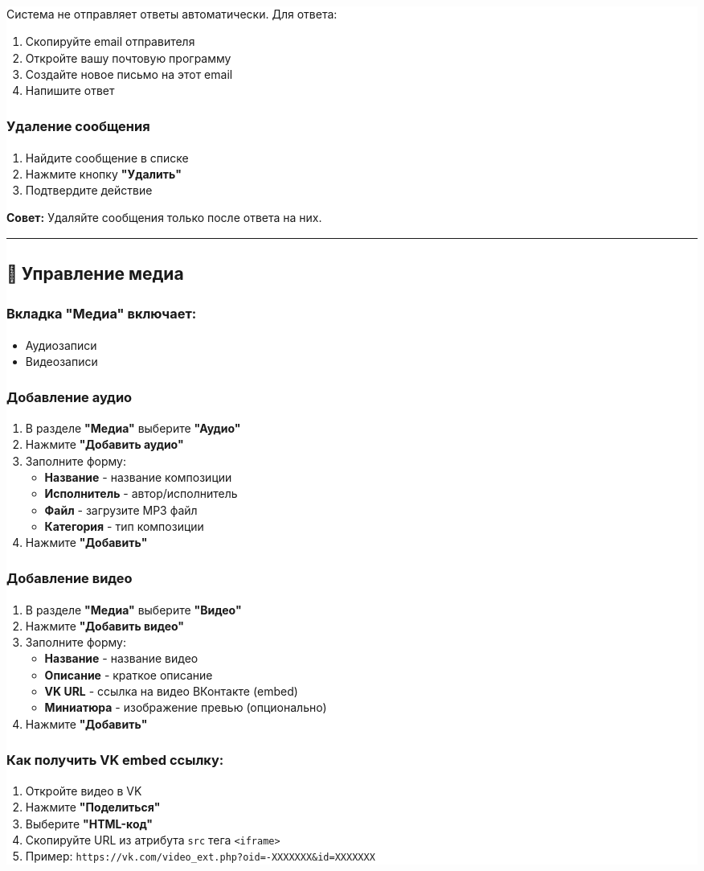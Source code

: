 Система не отправляет ответы автоматически. Для ответа:

1. Скопируйте email отправителя
2. Откройте вашу почтовую программу
3. Создайте новое письмо на этот email
4. Напишите ответ

### Удаление сообщения

1. Найдите сообщение в списке
2. Нажмите кнопку **"Удалить"**
3. Подтвердите действие

**Совет:** Удаляйте сообщения только после ответа на них.

---

## 🎵 Управление медиа

### Вкладка "Медиа" включает:
- Аудиозаписи
- Видеозаписи

### Добавление аудио

1. В разделе **"Медиа"** выберите **"Аудио"**
2. Нажмите **"Добавить аудио"**
3. Заполните форму:
   - **Название** - название композиции
   - **Исполнитель** - автор/исполнитель
   - **Файл** - загрузите MP3 файл
   - **Категория** - тип композиции
4. Нажмите **"Добавить"**

### Добавление видео

1. В разделе **"Медиа"** выберите **"Видео"**
2. Нажмите **"Добавить видео"**
3. Заполните форму:
   - **Название** - название видео
   - **Описание** - краткое описание
   - **VK URL** - ссылка на видео ВКонтакте (embed)
   - **Миниатюра** - изображение превью (опционально)
4. Нажмите **"Добавить"**

### Как получить VK embed ссылку:

1. Откройте видео в VK
2. Нажмите **"Поделиться"**
3. Выберите **"HTML-код"**
4. Скопируйте URL из атрибута `src` тега `<iframe>`
5. Пример: `https://vk.com/video_ext.php?oid=-XXXXXXX&id=XXXXXXX`
